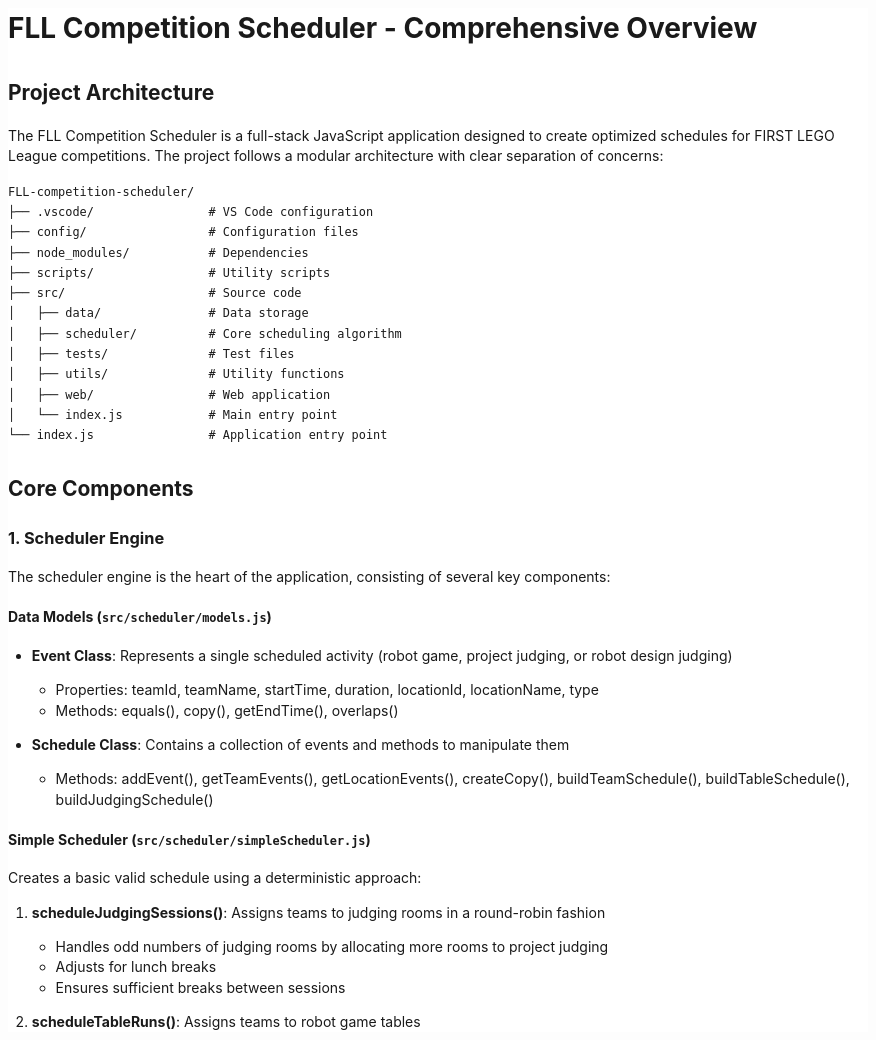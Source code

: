 # FLL Competition Scheduler - Comprehensive Overview

## Project Architecture

The FLL Competition Scheduler is a full-stack JavaScript application designed to create optimized schedules for FIRST LEGO League competitions. The project follows a modular architecture with clear separation of concerns:

```
FLL-competition-scheduler/
├── .vscode/                # VS Code configuration
├── config/                 # Configuration files
├── node_modules/           # Dependencies
├── scripts/                # Utility scripts
├── src/                    # Source code
│   ├── data/               # Data storage
│   ├── scheduler/          # Core scheduling algorithm
│   ├── tests/              # Test files
│   ├── utils/              # Utility functions
│   ├── web/                # Web application
│   └── index.js            # Main entry point
└── index.js                # Application entry point
```

## Core Components

### 1. Scheduler Engine

The scheduler engine is the heart of the application, consisting of several key components:

#### Data Models (`src/scheduler/models.js`)

- **Event Class**: Represents a single scheduled activity (robot game, project judging, or robot design judging)

  - Properties: teamId, teamName, startTime, duration, locationId, locationName, type
  - Methods: equals(), copy(), getEndTime(), overlaps()

- **Schedule Class**: Contains a collection of events and methods to manipulate them
  - Methods: addEvent(), getTeamEvents(), getLocationEvents(), createCopy(), buildTeamSchedule(), buildTableSchedule(), buildJudgingSchedule()

#### Simple Scheduler (`src/scheduler/simpleScheduler.js`)

Creates a basic valid schedule using a deterministic approach:

1. **scheduleJudgingSessions()**: Assigns teams to judging rooms in a round-robin fashion

   - Handles odd numbers of judging rooms by allocating more rooms to project judging
   - Adjusts for lunch breaks
   - Ensures sufficient breaks between sessions

2. **scheduleTableRuns()**: Assigns teams to robot game tables
